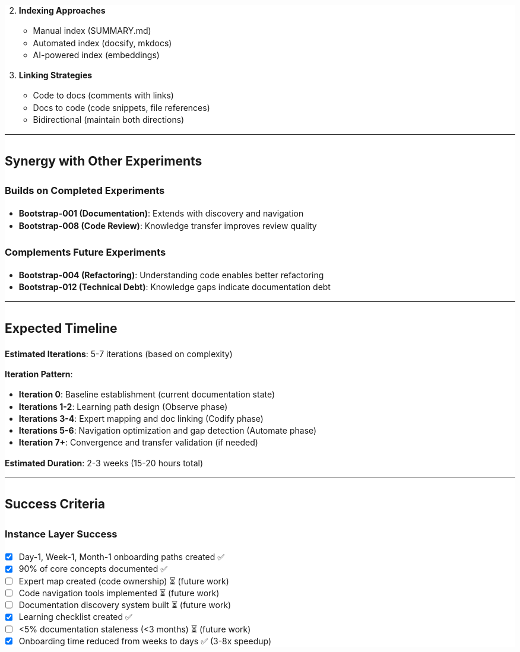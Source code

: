 2. **Indexing Approaches**
   - Manual index (SUMMARY.md)
   - Automated index (docsify, mkdocs)
   - AI-powered index (embeddings)

3. **Linking Strategies**
   - Code to docs (comments with links)
   - Docs to code (code snippets, file references)
   - Bidirectional (maintain both directions)

---

## Synergy with Other Experiments

### Builds on Completed Experiments

- **Bootstrap-001 (Documentation)**: Extends with discovery and navigation
- **Bootstrap-008 (Code Review)**: Knowledge transfer improves review quality

### Complements Future Experiments

- **Bootstrap-004 (Refactoring)**: Understanding code enables better refactoring
- **Bootstrap-012 (Technical Debt)**: Knowledge gaps indicate documentation debt

---

## Expected Timeline

**Estimated Iterations**: 5-7 iterations (based on complexity)

**Iteration Pattern**:
- **Iteration 0**: Baseline establishment (current documentation state)
- **Iterations 1-2**: Learning path design (Observe phase)
- **Iterations 3-4**: Expert mapping and doc linking (Codify phase)
- **Iterations 5-6**: Navigation optimization and gap detection (Automate phase)
- **Iteration 7+**: Convergence and transfer validation (if needed)

**Estimated Duration**: 2-3 weeks (15-20 hours total)

---

## Success Criteria

### Instance Layer Success

- [x] Day-1, Week-1, Month-1 onboarding paths created ✅
- [x] 90% of core concepts documented ✅
- [ ] Expert map created (code ownership) ⏳ (future work)
- [ ] Code navigation tools implemented ⏳ (future work)
- [ ] Documentation discovery system built ⏳ (future work)
- [x] Learning checklist created ✅
- [ ] <5% documentation staleness (<3 months) ⏳ (future work)
- [x] Onboarding time reduced from weeks to days ✅ (3-8x speedup)
